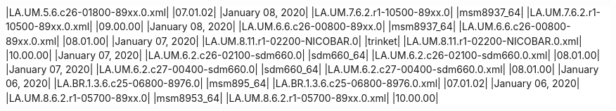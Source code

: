 |LA.UM.5.6.c26-01800-89xx.0.xml|
|07.01.02|
|January 08, 2020|
|LA.UM.7.6.2.r1-10500-89xx.0|
|msm8937_64|
|LA.UM.7.6.2.r1-10500-89xx.0.xml|
|09.00.00|
|January 08, 2020|
|LA.UM.6.6.c26-00800-89xx.0|
|msm8937_64|
|LA.UM.6.6.c26-00800-89xx.0.xml|
|08.01.00|
|January 07, 2020|
|LA.UM.8.11.r1-02200-NICOBAR.0|
|trinket|
|LA.UM.8.11.r1-02200-NICOBAR.0.xml|
|10.00.00|
|January 07, 2020|
|LA.UM.6.2.c26-02100-sdm660.0|
|sdm660_64|
|LA.UM.6.2.c26-02100-sdm660.0.xml|
|08.01.00|
|January 07, 2020|
|LA.UM.6.2.c27-00400-sdm660.0|
|sdm660_64|
|LA.UM.6.2.c27-00400-sdm660.0.xml|
|08.01.00|
|January 06, 2020|
|LA.BR.1.3.6.c25-06800-8976.0|
|msm895_64|
|LA.BR.1.3.6.c25-06800-8976.0.xml|
|07.01.02|
|January 06, 2020|
|LA.UM.8.6.2.r1-05700-89xx.0|
|msm8953_64|
|LA.UM.8.6.2.r1-05700-89xx.0.xml|
|10.00.00|